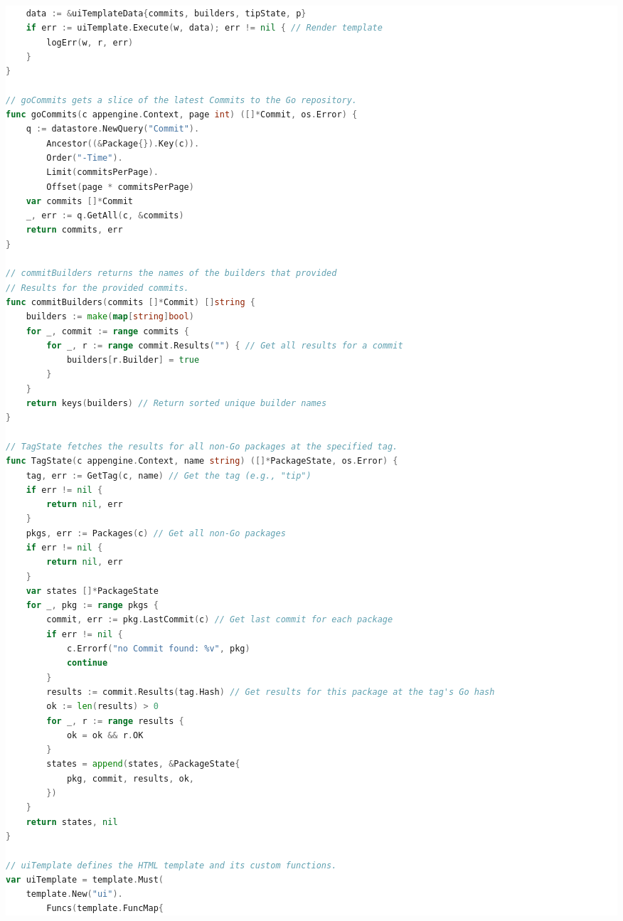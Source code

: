 ```go
	data := &uiTemplateData{commits, builders, tipState, p}
	if err := uiTemplate.Execute(w, data); err != nil { // Render template
		logErr(w, r, err)
	}
}

// goCommits gets a slice of the latest Commits to the Go repository.
func goCommits(c appengine.Context, page int) ([]*Commit, os.Error) {
	q := datastore.NewQuery("Commit").
		Ancestor((&Package{}).Key(c)).
		Order("-Time").
		Limit(commitsPerPage).
		Offset(page * commitsPerPage)
	var commits []*Commit
	_, err := q.GetAll(c, &commits)
	return commits, err
}

// commitBuilders returns the names of the builders that provided
// Results for the provided commits.
func commitBuilders(commits []*Commit) []string {
	builders := make(map[string]bool)
	for _, commit := range commits {
		for _, r := range commit.Results("") { // Get all results for a commit
			builders[r.Builder] = true
		}
	}
	return keys(builders) // Return sorted unique builder names
}

// TagState fetches the results for all non-Go packages at the specified tag.
func TagState(c appengine.Context, name string) ([]*PackageState, os.Error) {
	tag, err := GetTag(c, name) // Get the tag (e.g., "tip")
	if err != nil {
		return nil, err
	}
	pkgs, err := Packages(c) // Get all non-Go packages
	if err != nil {
		return nil, err
	}
	var states []*PackageState
	for _, pkg := range pkgs {
		commit, err := pkg.LastCommit(c) // Get last commit for each package
		if err != nil {
			c.Errorf("no Commit found: %v", pkg)
			continue
		}
		results := commit.Results(tag.Hash) // Get results for this package at the tag's Go hash
		ok := len(results) > 0
		for _, r := range results {
			ok = ok && r.OK
		}
		states = append(states, &PackageState{
			pkg, commit, results, ok,
		})
	}
	return states, nil
}

// uiTemplate defines the HTML template and its custom functions.
var uiTemplate = template.Must(
	template.New("ui").
		Funcs(template.FuncMap{
```